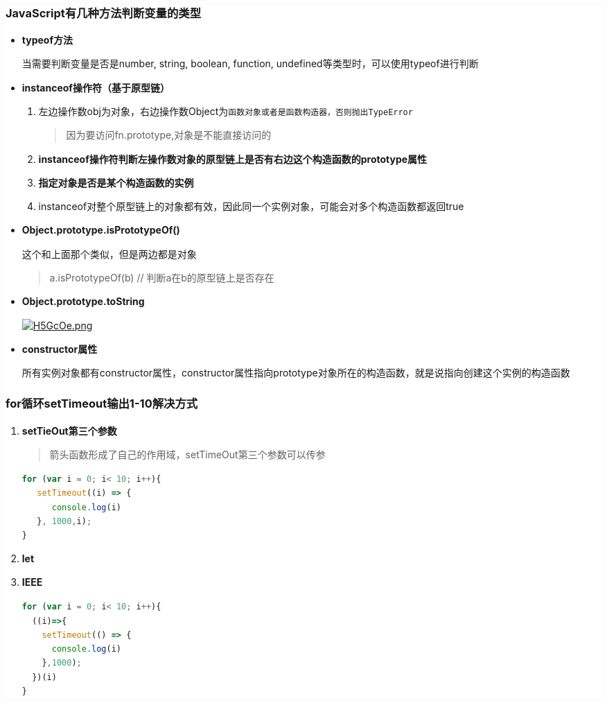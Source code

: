

### JavaScript有几种方法判断变量的类型

* **typeof方法**

  当需要判断变量是否是number, string, boolean, function, undefined等类型时，可以使用typeof进行判断

* **instanceof操作符（基于原型链）**

  1. 左边操作数obj为对象，右边操作数Object为`函数对象或者是函数构造器，否则抛出TypeError`

     > 因为要访问fn.prototype,对象是不能直接访问的

  2. **instanceof操作符判断左操作数对象的原型链上是否有右边这个构造函数的prototype属性**

  3. **指定对象是否是某个构造函数的实例**

  4. instanceof对整个原型链上的对象都有效，因此同一个实例对象，可能会对多个构造函数都返回true

* **Object.prototype.isPrototypeOf()**

  这个和上面那个类似，但是两边都是对象

  > a.isPrototypeOf(b) // 判断a在b的原型链上是否存在
  >

* **Object.prototype.toString**

  [![H5GcOe.png](https://s4.ax1x.com/2022/02/17/H5GcOe.png)](https://imgtu.com/i/H5GcOe)

* **constructor属性**

  所有实例对象都有constructor属性，constructor属性指向prototype对象所在的构造函数，就是说指向创建这个实例的构造函数







### **for循环setTimeout输出1-10解决方式**

1. **setTieOut第三个参数**

   > 箭头函数形成了自己的作用域，setTimeOut第三个参数可以传参

   ```js
   for (var i = 0; i< 10; i++){
      setTimeout((i) => {
         console.log(i)
      }, 1000,i);
   }
   ```

2. **let**

3. **IEEE**

   ```js
   for (var i = 0; i< 10; i++){
     ((i)=>{
       setTimeout(() => {
         console.log(i)
       },1000);
     })(i)
   }
   ```
